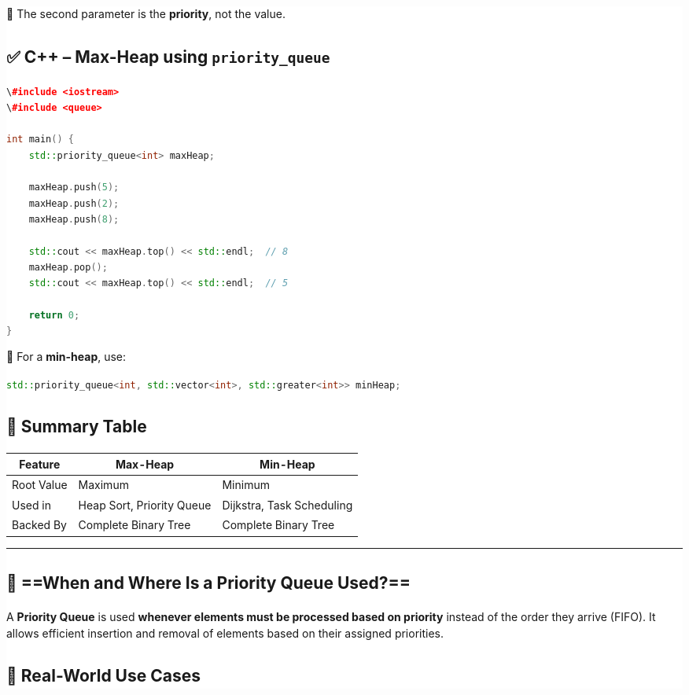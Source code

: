 📝 The second parameter is the **priority**, not the value.

  

## ✅ C++ – Max-Heap using `priority_queue`

```C++
\#include <iostream>
\#include <queue>

int main() {
    std::priority_queue<int> maxHeap;

    maxHeap.push(5);
    maxHeap.push(2);
    maxHeap.push(8);

    std::cout << maxHeap.top() << std::endl;  // 8
    maxHeap.pop();
    std::cout << maxHeap.top() << std::endl;  // 5

    return 0;
}
```

📝 For a **min-heap**, use:

```C++
std::priority_queue<int, std::vector<int>, std::greater<int>> minHeap;
```

  

## 📌 Summary Table

|Feature|Max-Heap|Min-Heap|
|---|---|---|
|Root Value|Maximum|Minimum|
|Used in|Heap Sort, Priority Queue|Dijkstra, Task Scheduling|
|Backed By|Complete Binary Tree|Complete Binary Tree|

---

  

## 🧠 ==When and Where Is a Priority Queue Used?==

A **Priority Queue** is used **whenever elements must be processed based on priority** instead of the order they arrive (FIFO). It allows efficient insertion and removal of elements based on their assigned priorities.

## 📍 Real-World Use Cases
